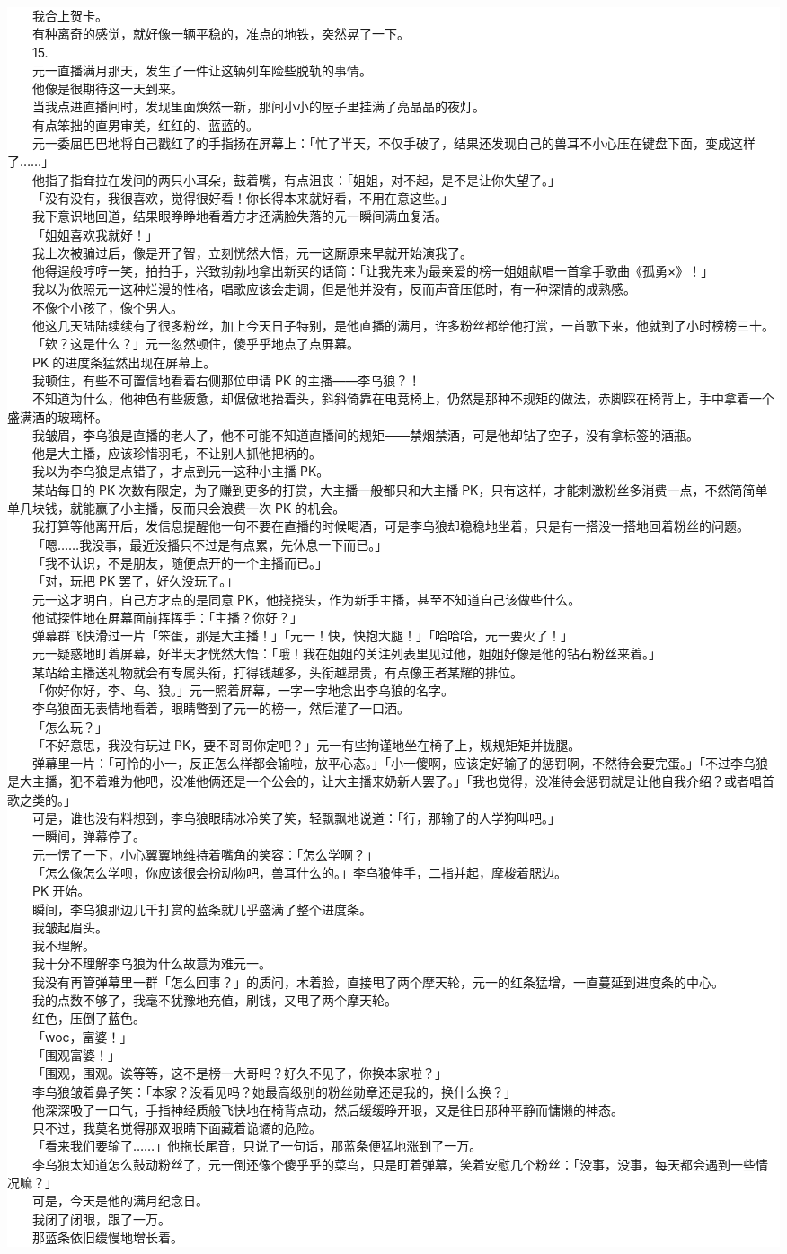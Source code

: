 &emsp;&emsp;我合上贺卡。  
&emsp;&emsp;有种离奇的感觉，就好像一辆平稳的，准点的地铁，突然晃了一下。  
&emsp;&emsp;15.  
&emsp;&emsp;元一直播满月那天，发生了一件让这辆列车险些脱轨的事情。  
&emsp;&emsp;他像是很期待这一天到来。  
&emsp;&emsp;当我点进直播间时，发现里面焕然一新，那间小小的屋子里挂满了亮晶晶的夜灯。  
&emsp;&emsp;有点笨拙的直男审美，红红的、蓝蓝的。  
&emsp;&emsp;元一委屈巴巴地将自己戳红了的手指扬在屏幕上：「忙了半天，不仅手破了，结果还发现自己的兽耳不小心压在键盘下面，变成这样了……」  
&emsp;&emsp;他指了指耷拉在发间的两只小耳朵，鼓着嘴，有点沮丧：「姐姐，对不起，是不是让你失望了。」  
&emsp;&emsp;「没有没有，我很喜欢，觉得很好看！你长得本来就好看，不用在意这些。」  
&emsp;&emsp;我下意识地回道，结果眼睁睁地看着方才还满脸失落的元一瞬间满血复活。  
&emsp;&emsp;「姐姐喜欢我就好！」  
&emsp;&emsp;我上次被骗过后，像是开了智，立刻恍然大悟，元一这厮原来早就开始演我了。  
&emsp;&emsp;他得逞般哼哼一笑，拍拍手，兴致勃勃地拿出新买的话筒：「让我先来为最亲爱的榜一姐姐献唱一首拿手歌曲《孤勇×》！」  
&emsp;&emsp;我以为依照元一这种烂漫的性格，唱歌应该会走调，但是他并没有，反而声音压低时，有一种深情的成熟感。  
&emsp;&emsp;不像个小孩了，像个男人。  
&emsp;&emsp;他这几天陆陆续续有了很多粉丝，加上今天日子特别，是他直播的满月，许多粉丝都给他打赏，一首歌下来，他就到了小时榜榜三十。  
&emsp;&emsp;「欸？这是什么？」元一忽然顿住，傻乎乎地点了点屏幕。  
&emsp;&emsp;PK 的进度条猛然出现在屏幕上。  
&emsp;&emsp;我顿住，有些不可置信地看着右侧那位申请 PK 的主播——李乌狼？！  
&emsp;&emsp;不知道为什么，他神色有些疲惫，却倨傲地抬着头，斜斜倚靠在电竞椅上，仍然是那种不规矩的做法，赤脚踩在椅背上，手中拿着一个盛满酒的玻璃杯。  
&emsp;&emsp;我皱眉，李乌狼是直播的老人了，他不可能不知道直播间的规矩——禁烟禁酒，可是他却钻了空子，没有拿标签的酒瓶。  
&emsp;&emsp;他是大主播，应该珍惜羽毛，不让别人抓他把柄的。  
&emsp;&emsp;我以为李乌狼是点错了，才点到元一这种小主播 PK。  
&emsp;&emsp;某站每日的 PK 次数有限定，为了赚到更多的打赏，大主播一般都只和大主播 PK，只有这样，才能刺激粉丝多消费一点，不然简简单单几块钱，就能赢了小主播，反而只会浪费一次 PK 的机会。  
&emsp;&emsp;我打算等他离开后，发信息提醒他一句不要在直播的时候喝酒，可是李乌狼却稳稳地坐着，只是有一搭没一搭地回着粉丝的问题。  
&emsp;&emsp;「嗯……我没事，最近没播只不过是有点累，先休息一下而已。」  
&emsp;&emsp;「我不认识，不是朋友，随便点开的一个主播而已。」  
&emsp;&emsp;「对，玩把 PK 罢了，好久没玩了。」  
&emsp;&emsp;元一这才明白，自己方才点的是同意 PK，他挠挠头，作为新手主播，甚至不知道自己该做些什么。  
&emsp;&emsp;他试探性地在屏幕面前挥挥手：「主播？你好？」  
&emsp;&emsp;弹幕群飞快滑过一片「笨蛋，那是大主播！」「元一！快，快抱大腿！」「哈哈哈，元一要火了！」  
&emsp;&emsp;元一疑惑地盯着屏幕，好半天才恍然大悟：「哦！我在姐姐的关注列表里见过他，姐姐好像是他的钻石粉丝来着。」  
&emsp;&emsp;某站给主播送礼物就会有专属头衔，打得钱越多，头衔越昂贵，有点像王者某耀的排位。  
&emsp;&emsp;「你好你好，李、乌、狼。」元一照着屏幕，一字一字地念出李乌狼的名字。  
&emsp;&emsp;李乌狼面无表情地看着，眼睛瞥到了元一的榜一，然后灌了一口酒。  
&emsp;&emsp;「怎么玩？」  
&emsp;&emsp;「不好意思，我没有玩过 PK，要不哥哥你定吧？」元一有些拘谨地坐在椅子上，规规矩矩并拢腿。  
&emsp;&emsp;弹幕里一片：「可怜的小一，反正怎么样都会输啦，放平心态。」「小一傻啊，应该定好输了的惩罚啊，不然待会要完蛋。」「不过李乌狼是大主播，犯不着难为他吧，没准他俩还是一个公会的，让大主播来奶新人罢了。」「我也觉得，没准待会惩罚就是让他自我介绍？或者唱首歌之类的。」  
&emsp;&emsp;可是，谁也没有料想到，李乌狼眼睛冰冷笑了笑，轻飘飘地说道：「行，那输了的人学狗叫吧。」  
&emsp;&emsp;一瞬间，弹幕停了。  
&emsp;&emsp;元一愣了一下，小心翼翼地维持着嘴角的笑容：「怎么学啊？」  
&emsp;&emsp;「怎么像怎么学呗，你应该很会扮动物吧，兽耳什么的。」李乌狼伸手，二指并起，摩梭着腮边。  
&emsp;&emsp;PK 开始。  
&emsp;&emsp;瞬间，李乌狼那边几千打赏的蓝条就几乎盛满了整个进度条。  
&emsp;&emsp;我皱起眉头。  
&emsp;&emsp;我不理解。  
&emsp;&emsp;我十分不理解李乌狼为什么故意为难元一。  
&emsp;&emsp;我没有再管弹幕里一群「怎么回事？」的质问，木着脸，直接甩了两个摩天轮，元一的红条猛增，一直蔓延到进度条的中心。  
&emsp;&emsp;我的点数不够了，我毫不犹豫地充值，刷钱，又甩了两个摩天轮。  
&emsp;&emsp;红色，压倒了蓝色。  
&emsp;&emsp;「woc，富婆！」  
&emsp;&emsp;「围观富婆！」  
&emsp;&emsp;「围观，围观。诶等等，这不是榜一大哥吗？好久不见了，你换本家啦？」  
&emsp;&emsp;李乌狼皱着鼻子笑：「本家？没看见吗？她最高级别的粉丝勋章还是我的，换什么换？」  
&emsp;&emsp;他深深吸了一口气，手指神经质般飞快地在椅背点动，然后缓缓睁开眼，又是往日那种平静而慵懒的神态。  
&emsp;&emsp;只不过，我莫名觉得那双眼睛下面藏着诡谲的危险。  
&emsp;&emsp;「看来我们要输了……」他拖长尾音，只说了一句话，那蓝条便猛地涨到了一万。  
&emsp;&emsp;李乌狼太知道怎么鼓动粉丝了，元一倒还像个傻乎乎的菜鸟，只是盯着弹幕，笑着安慰几个粉丝：「没事，没事，每天都会遇到一些情况嘛？」  
&emsp;&emsp;可是，今天是他的满月纪念日。  
&emsp;&emsp;我闭了闭眼，跟了一万。  
&emsp;&emsp;那蓝条依旧缓慢地增长着。  